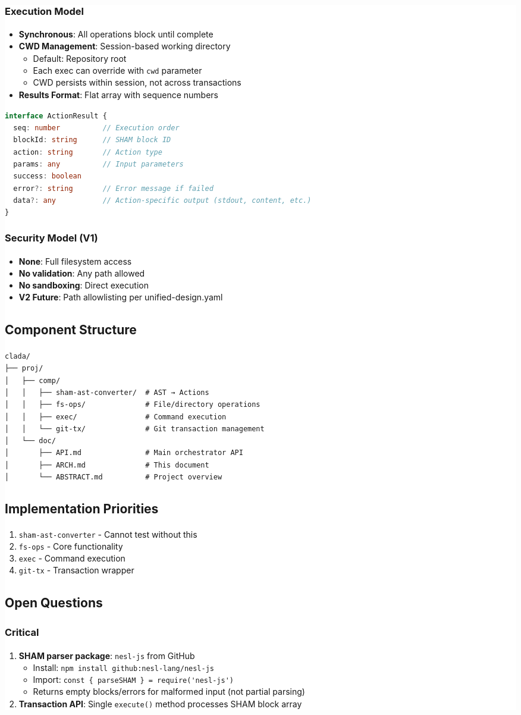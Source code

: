 ### Execution Model
- **Synchronous**: All operations block until complete
- **CWD Management**: Session-based working directory
  - Default: Repository root
  - Each exec can override with `cwd` parameter
  - CWD persists within session, not across transactions
- **Results Format**: Flat array with sequence numbers
```typescript
interface ActionResult {
  seq: number          // Execution order
  blockId: string      // SHAM block ID
  action: string       // Action type
  params: any          // Input parameters
  success: boolean
  error?: string       // Error message if failed
  data?: any           // Action-specific output (stdout, content, etc.)
}
```

### Security Model (V1)
- **None**: Full filesystem access
- **No validation**: Any path allowed
- **No sandboxing**: Direct execution
- **V2 Future**: Path allowlisting per unified-design.yaml

## Component Structure
```
clada/
├── proj/
│   ├── comp/
│   │   ├── sham-ast-converter/  # AST → Actions
│   │   ├── fs-ops/              # File/directory operations
│   │   ├── exec/                # Command execution
│   │   └── git-tx/              # Git transaction management
│   └── doc/
│       ├── API.md               # Main orchestrator API
│       ├── ARCH.md              # This document
│       └── ABSTRACT.md          # Project overview
```

## Implementation Priorities
1. `sham-ast-converter` - Cannot test without this
2. `fs-ops` - Core functionality
3. `exec` - Command execution
4. `git-tx` - Transaction wrapper

## Open Questions

### Critical
1. **SHAM parser package**: `nesl-js` from GitHub
   - Install: `npm install github:nesl-lang/nesl-js`
   - Import: `const { parseSHAM } = require('nesl-js')`
   - Returns empty blocks/errors for malformed input (not partial parsing)
2. **Transaction API**: Single `execute()` method processes SHAM block array
